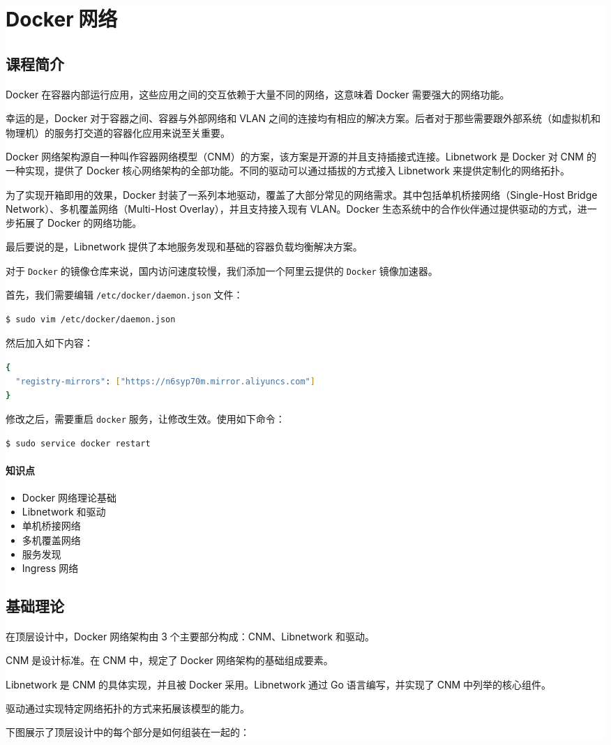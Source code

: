 # Docker 网络

## 课程简介

Docker 在容器内部运行应用，这些应用之间的交互依赖于大量不同的网络，这意味着 Docker 需要强大的网络功能。

幸运的是，Docker 对于容器之间、容器与外部网络和 VLAN 之间的连接均有相应的解决方案。后者对于那些需要跟外部系统（如虚拟机和物理机）的服务打交道的容器化应用来说至关重要。

Docker 网络架构源自一种叫作容器网络模型（CNM）的方案，该方案是开源的并且支持插接式连接。Libnetwork 是 Docker 对 CNM 的一种实现，提供了 Docker 核心网络架构的全部功能。不同的驱动可以通过插拔的方式接入 Libnetwork 来提供定制化的网络拓扑。

为了实现开箱即用的效果，Docker 封装了一系列本地驱动，覆盖了大部分常见的网络需求。其中包括单机桥接网络（Single-Host Bridge Network）、多机覆盖网络（Multi-Host Overlay），并且支持接入现有 VLAN。Docker 生态系统中的合作伙伴通过提供驱动的方式，进一步拓展了 Docker 的网络功能。

最后要说的是，Libnetwork 提供了本地服务发现和基础的容器负载均衡解决方案。

对于 `Docker` 的镜像仓库来说，国内访问速度较慢，我们添加一个阿里云提供的 `Docker` 镜像加速器。

首先，我们需要编辑 `/etc/docker/daemon.json` 文件：

```bash
$ sudo vim /etc/docker/daemon.json
```

然后加入如下内容：

```bash
{
  "registry-mirrors": ["https://n6syp70m.mirror.aliyuncs.com"]
}
```

修改之后，需要重启 `docker` 服务，让修改生效。使用如下命令：

```bash
$ sudo service docker restart
```

#### 知识点

- Docker 网络理论基础
- Libnetwork 和驱动
- 单机桥接网络
- 多机覆盖网络
- 服务发现
- Ingress 网络

## 基础理论

在顶层设计中，Docker 网络架构由 3 个主要部分构成：CNM、Libnetwork 和驱动。

CNM 是设计标准。在 CNM 中，规定了 Docker 网络架构的基础组成要素。

Libnetwork 是 CNM 的具体实现，并且被 Docker 采用。Libnetwork 通过 Go 语言编写，并实现了 CNM 中列举的核心组件。

驱动通过实现特定网络拓扑的方式来拓展该模型的能力。

下图展示了顶层设计中的每个部分是如何组装在一起的：
